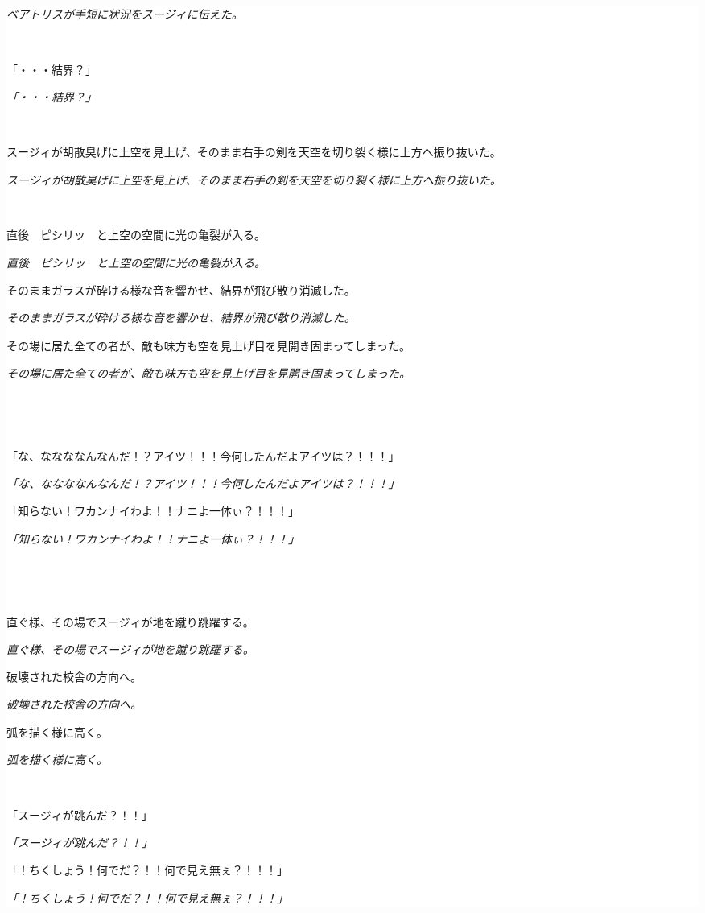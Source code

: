 *ベアトリスが手短に状況をスージィに伝えた。*

&nbsp;

「・・・結界？」

*「・・・結界？」*

&nbsp;

スージィが胡散臭げに上空を見上げ、そのまま右手の剣を天空を切り裂く様に上方へ振り抜いた。

*スージィが胡散臭げに上空を見上げ、そのまま右手の剣を天空を切り裂く様に上方へ振り抜いた。*

&nbsp;

直後　ピシリッ　と上空の空間に光の亀裂が入る。

*直後　ピシリッ　と上空の空間に光の亀裂が入る。*

そのままガラスが砕ける様な音を響かせ、結界が飛び散り消滅した。

*そのままガラスが砕ける様な音を響かせ、結界が飛び散り消滅した。*

その場に居た全ての者が、敵も味方も空を見上げ目を見開き固まってしまった。

*その場に居た全ての者が、敵も味方も空を見上げ目を見開き固まってしまった。*

&nbsp;

&nbsp;

「な、ななななんなんだ！？アイツ！！！今何したんだよアイツは？！！！」

*「な、ななななんなんだ！？アイツ！！！今何したんだよアイツは？！！！」*

「知らない！ワカンナイわよ！！ナニよ一体ぃ？！！！」

*「知らない！ワカンナイわよ！！ナニよ一体ぃ？！！！」*

&nbsp;

&nbsp;

直ぐ様、その場でスージィが地を蹴り跳躍する。

*直ぐ様、その場でスージィが地を蹴り跳躍する。*

破壊された校舎の方向へ。

*破壊された校舎の方向へ。*

弧を描く様に高く。

*弧を描く様に高く。*

&nbsp;

「スージィが跳んだ？！！」

*「スージィが跳んだ？！！」*

「！ちくしょう！何でだ？！！何で見え無ぇ？！！！」

*「！ちくしょう！何でだ？！！何で見え無ぇ？！！！」*
